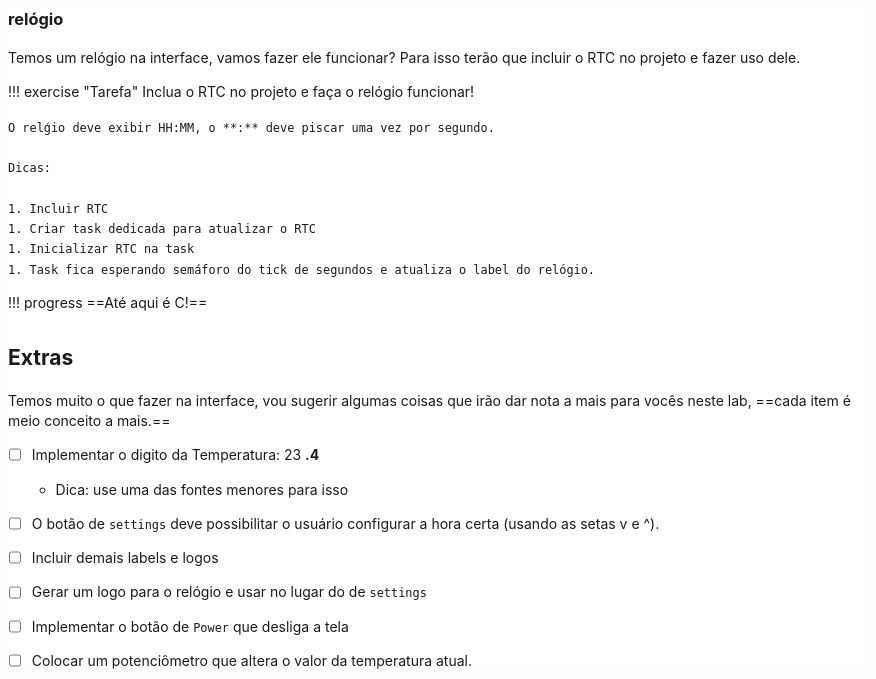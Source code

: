### relógio 

Temos um relógio na interface, vamos fazer ele funcionar? Para isso terão que incluir o RTC no projeto e fazer uso dele.

!!! exercise "Tarefa"
    Inclua o RTC no projeto e faça o relógio funcionar!
    
    O relǵio deve exibir HH:MM, o **:** deve piscar uma vez por segundo.
    
    Dicas:
    
    1. Incluir RTC
    1. Criar task dedicada para atualizar o RTC
    1. Inicializar RTC na task
    1. Task fica esperando semáforo do tick de segundos e atualiza o label do relógio.

!!! progress
    ==Até aqui é C!==

## Extras

Temos muito o que fazer na interface, vou sugerir algumas coisas que irão dar nota a mais para vocês neste lab, ==cada item é meio conceito a mais.==

- [ ] Implementar o digito da Temperatura: 23 **.4**
     - Dica: use uma das fontes menores para isso
- [ ] O botão de `settings` deve possibilitar o usuário configurar a hora certa (usando as setas v e ^).
- [ ] Incluir demais labels e logos
- [ ] Gerar um logo para o relógio e usar no lugar do de `settings`
- [ ] Implementar o botão de `Power` que desliga a tela
- [ ] Colocar um potenciômetro que altera o valor da temperatura atual.



